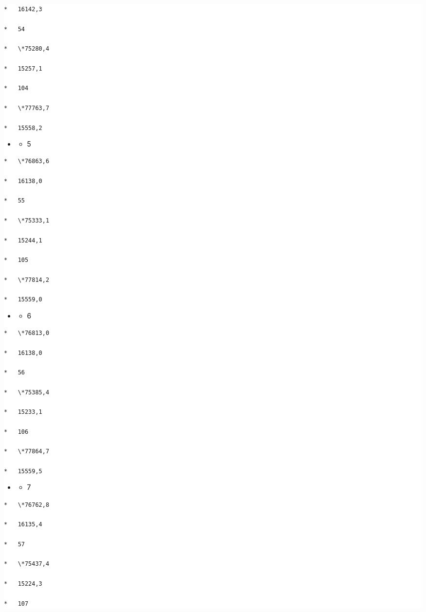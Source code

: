     *   16142,3

    *   54

    *   \*75280,4

    *   15257,1

    *   104

    *   \*77763,7

    *   15558,2


*    *   5

    *   \*76863,6

    *   16138,0

    *   55

    *   \*75333,1

    *   15244,1

    *   105

    *   \*77814,2

    *   15559,0


*    *   6

    *   \*76813,0

    *   16138,0

    *   56

    *   \*75385,4

    *   15233,1

    *   106

    *   \*77864,7

    *   15559,5


*    *   7

    *   \*76762,8

    *   16135,4

    *   57

    *   \*75437,4

    *   15224,3

    *   107
